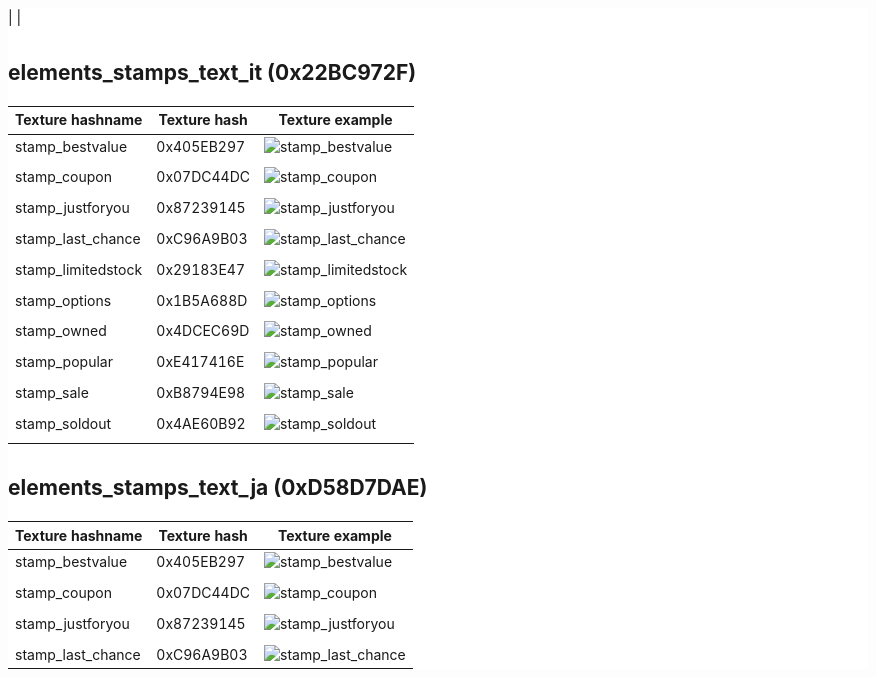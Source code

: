  |  | 




<h2>elements_stamps_text_it (0x22BC972F)</h2>

Texture hashname | Texture hash | Texture example
------------ | ---------------- | ---------------
stamp_bestvalue | 0x405EB297 | ![stamp_bestvalue](http://femga.com/images/samples/ui_textures/ui_startup_textures/elements_stamps_text_it/stamp_bestvalue.png)
 |  | 
stamp_coupon | 0x07DC44DC | ![stamp_coupon](http://femga.com/images/samples/ui_textures/ui_startup_textures/elements_stamps_text_it/stamp_coupon.png)
 |  | 
stamp_justforyou | 0x87239145 | ![stamp_justforyou](http://femga.com/images/samples/ui_textures/ui_startup_textures/elements_stamps_text_it/stamp_justforyou.png)
 |  | 
stamp_last_chance | 0xC96A9B03 | ![stamp_last_chance](http://femga.com/images/samples/ui_textures/ui_startup_textures/elements_stamps_text_it/stamp_last_chance.png)
 |  | 
stamp_limitedstock | 0x29183E47 | ![stamp_limitedstock](http://femga.com/images/samples/ui_textures/ui_startup_textures/elements_stamps_text_it/stamp_limitedstock.png)
 |  | 
stamp_options | 0x1B5A688D | ![stamp_options](http://femga.com/images/samples/ui_textures/ui_startup_textures/elements_stamps_text_it/stamp_options.png)
 |  | 
stamp_owned | 0x4DCEC69D | ![stamp_owned](http://femga.com/images/samples/ui_textures/ui_startup_textures/elements_stamps_text_it/stamp_owned.png)
 |  | 
stamp_popular | 0xE417416E | ![stamp_popular](http://femga.com/images/samples/ui_textures/ui_startup_textures/elements_stamps_text_it/stamp_popular.png)
 |  | 
stamp_sale | 0xB8794E98 | ![stamp_sale](http://femga.com/images/samples/ui_textures/ui_startup_textures/elements_stamps_text_it/stamp_sale.png)
 |  | 
stamp_soldout | 0x4AE60B92 | ![stamp_soldout](http://femga.com/images/samples/ui_textures/ui_startup_textures/elements_stamps_text_it/stamp_soldout.png)
 |  | 




<h2>elements_stamps_text_ja (0xD58D7DAE)</h2>

Texture hashname | Texture hash | Texture example
------------ | ---------------- | ---------------
stamp_bestvalue | 0x405EB297 | ![stamp_bestvalue](http://femga.com/images/samples/ui_textures/ui_startup_textures/elements_stamps_text_ja/stamp_bestvalue.png)
 |  | 
stamp_coupon | 0x07DC44DC | ![stamp_coupon](http://femga.com/images/samples/ui_textures/ui_startup_textures/elements_stamps_text_ja/stamp_coupon.png)
 |  | 
stamp_justforyou | 0x87239145 | ![stamp_justforyou](http://femga.com/images/samples/ui_textures/ui_startup_textures/elements_stamps_text_ja/stamp_justforyou.png)
 |  | 
stamp_last_chance | 0xC96A9B03 | ![stamp_last_chance](http://femga.com/images/samples/ui_textures/ui_startup_textures/elements_stamps_text_ja/stamp_last_chance.png)